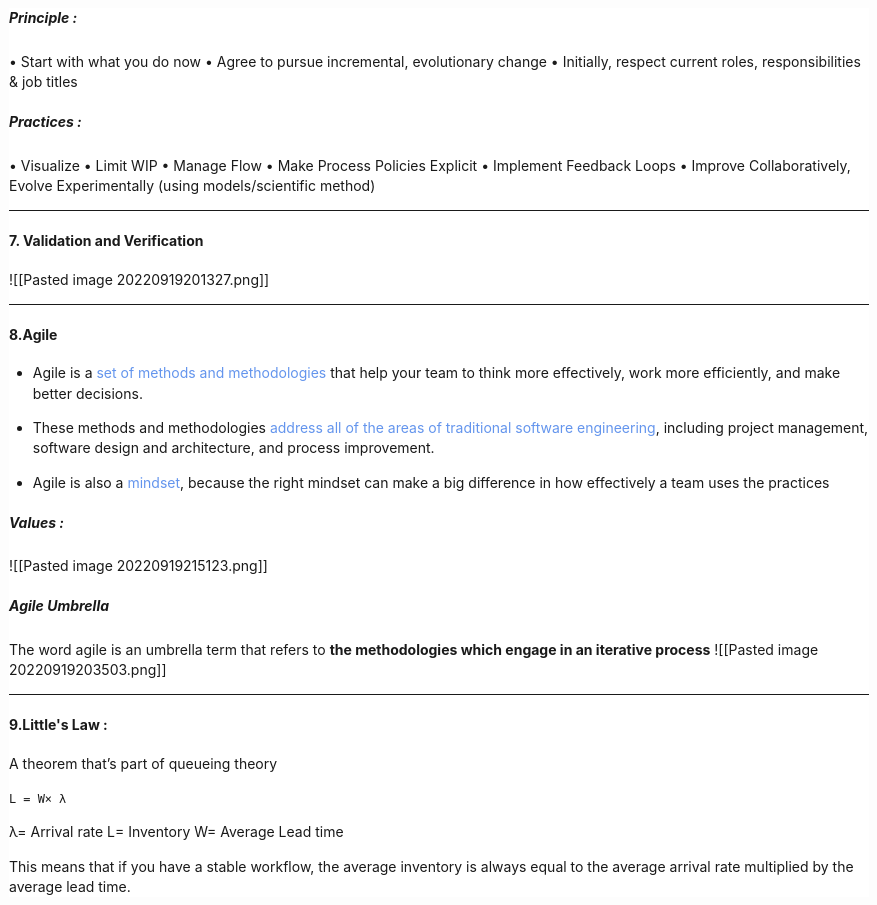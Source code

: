 ##### Principle :

• Start with what you do now
• Agree to pursue incremental, evolutionary change
• Initially, respect current roles, responsibilities & job titles

##### Practices :

• Visualize
• Limit WIP
• Manage Flow
• Make Process Policies Explicit
• Implement Feedback Loops
• Improve Collaboratively, Evolve Experimentally (using models/scientific method)

---
#### 7. Validation and Verification

![[Pasted image 20220919201327.png]]

---
#### 8.Agile
- Agile is a <font style="color:cornflowerblue">set of methods and methodologies</font> that help your team to think more effectively, work more efficiently, and make better decisions. 

- These methods and methodologies <font style="color:cornflowerblue">address all of the areas of traditional software engineering</font>, including project management, software design and architecture, and process improvement. 

- Agile is also a <font style="color:cornflowerblue">mindset</font>, because the right mindset can make a big difference in how effectively a team uses the practices

##### Values :
![[Pasted image 20220919215123.png]]

##### Agile Umbrella
The word agile is an umbrella term that refers to **the methodologies which engage in an iterative process**
![[Pasted image 20220919203503.png]]

---
#### 9.Little's Law :
A theorem that’s part of queueing theory

`L = W× λ`

λ= Arrival rate 
L= Inventory 
W= Average Lead time

This means that if you have a stable workflow, the average inventory is always equal to the average arrival rate multiplied by the average lead time.
